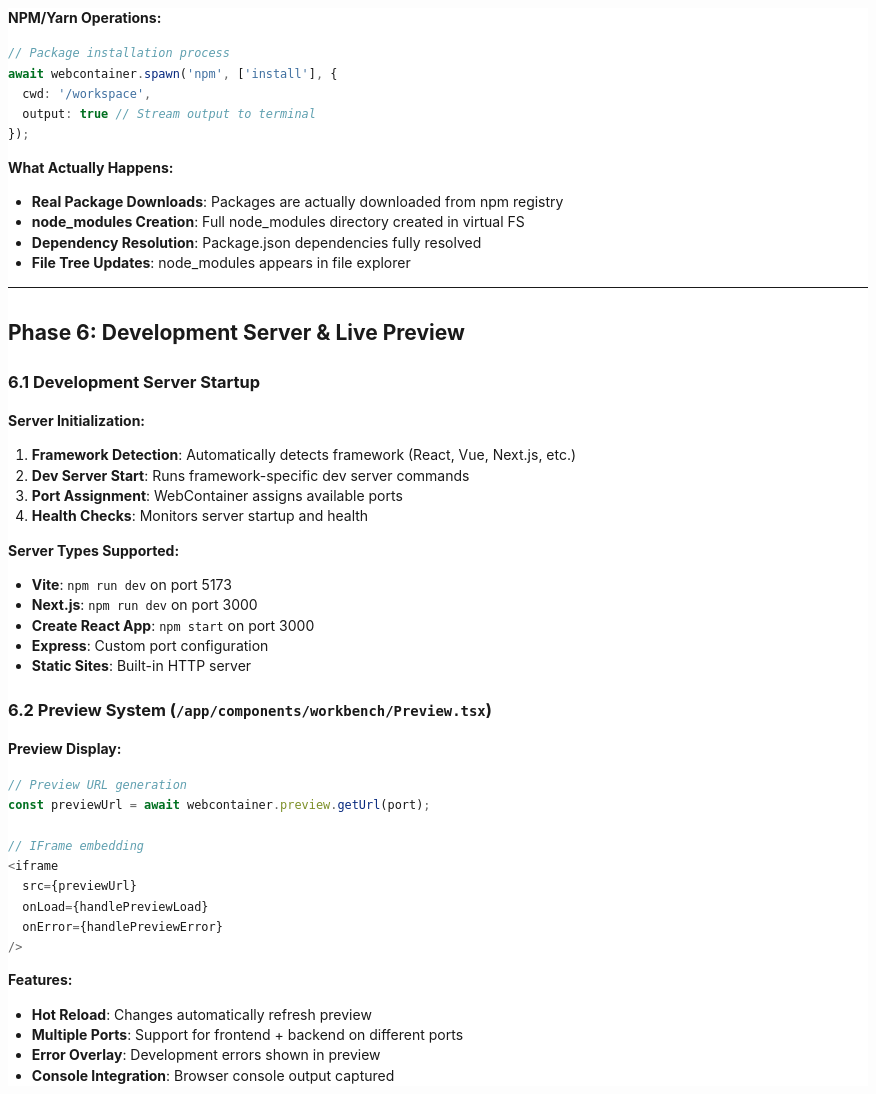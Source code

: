 **NPM/Yarn Operations:**
```typescript
// Package installation process
await webcontainer.spawn('npm', ['install'], {
  cwd: '/workspace',
  output: true // Stream output to terminal
});
```

**What Actually Happens:**
- **Real Package Downloads**: Packages are actually downloaded from npm registry
- **node_modules Creation**: Full node_modules directory created in virtual FS
- **Dependency Resolution**: Package.json dependencies fully resolved
- **File Tree Updates**: node_modules appears in file explorer

---

## Phase 6: Development Server & Live Preview

### 6.1 Development Server Startup

**Server Initialization:**
1. **Framework Detection**: Automatically detects framework (React, Vue, Next.js, etc.)
2. **Dev Server Start**: Runs framework-specific dev server commands
3. **Port Assignment**: WebContainer assigns available ports
4. **Health Checks**: Monitors server startup and health

**Server Types Supported:**
- **Vite**: `npm run dev` on port 5173
- **Next.js**: `npm run dev` on port 3000
- **Create React App**: `npm start` on port 3000
- **Express**: Custom port configuration
- **Static Sites**: Built-in HTTP server

### 6.2 Preview System (`/app/components/workbench/Preview.tsx`)

**Preview Display:**
```typescript
// Preview URL generation
const previewUrl = await webcontainer.preview.getUrl(port);

// IFrame embedding
<iframe 
  src={previewUrl}
  onLoad={handlePreviewLoad}
  onError={handlePreviewError}
/>
```

**Features:**
- **Hot Reload**: Changes automatically refresh preview
- **Multiple Ports**: Support for frontend + backend on different ports
- **Error Overlay**: Development errors shown in preview
- **Console Integration**: Browser console output captured
